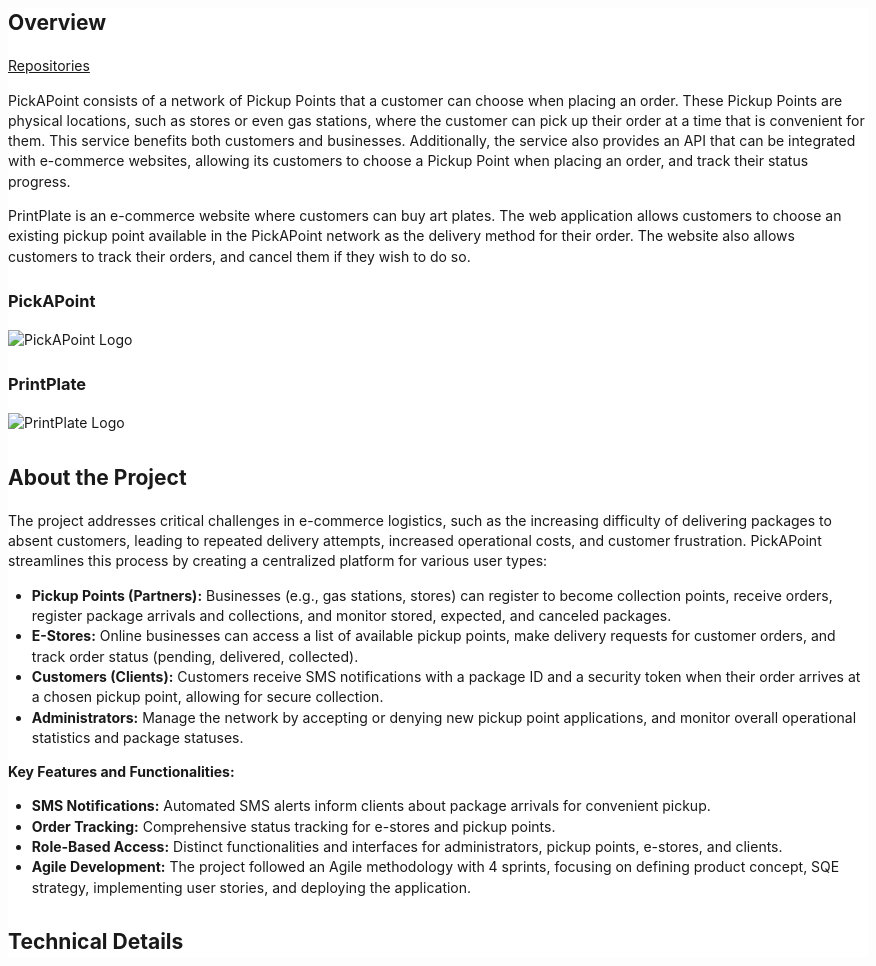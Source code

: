 ## Overview

[Repositories](https://github.com/orgs/PickAPoint/repositories)

PickAPoint consists of a network of Pickup Points that a customer can choose when placing an order. These Pickup Points are physical locations, such as stores or even gas stations, where the customer can pick up their order at a time that is convenient for them. This service benefits both customers and businesses. Additionally, the service also provides an API that can be integrated with e-commerce websites, allowing its customers to choose a Pickup Point when placing an order, and track their status progress.

PrintPlate is an e-commerce website where customers can buy art plates. The web application allows customers to choose an existing pickup point available in the PickAPoint network as the delivery method for their order. The website also allows customers to track their orders, and cancel them if they wish to do so.

### PickAPoint

<img src="/files/projects/pickapoint/pickapoint.png" alt="PickAPoint Logo" width="800" />

### PrintPlate

<img src="/files/projects/pickapoint/printplate.png" alt="PrintPlate Logo" width="800" />

## About the Project

The project addresses critical challenges in e-commerce logistics, such as the increasing difficulty of delivering packages to absent customers, leading to repeated delivery attempts, increased operational costs, and customer frustration. PickAPoint streamlines this process by creating a centralized platform for various user types:

*   **Pickup Points (Partners):** Businesses (e.g., gas stations, stores) can register to become collection points, receive orders, register package arrivals and collections, and monitor stored, expected, and canceled packages.
*   **E-Stores:** Online businesses can access a list of available pickup points, make delivery requests for customer orders, and track order status (pending, delivered, collected).
*   **Customers (Clients):** Customers receive SMS notifications with a package ID and a security token when their order arrives at a chosen pickup point, allowing for secure collection.
*   **Administrators:** Manage the network by accepting or denying new pickup point applications, and monitor overall operational statistics and package statuses.

**Key Features and Functionalities:**

*   **SMS Notifications:** Automated SMS alerts inform clients about package arrivals for convenient pickup.
*   **Order Tracking:** Comprehensive status tracking for e-stores and pickup points.
*   **Role-Based Access:** Distinct functionalities and interfaces for administrators, pickup points, e-stores, and clients.
*   **Agile Development:** The project followed an Agile methodology with 4 sprints, focusing on defining product concept, SQE strategy, implementing user stories, and deploying the application.

## Technical Details
